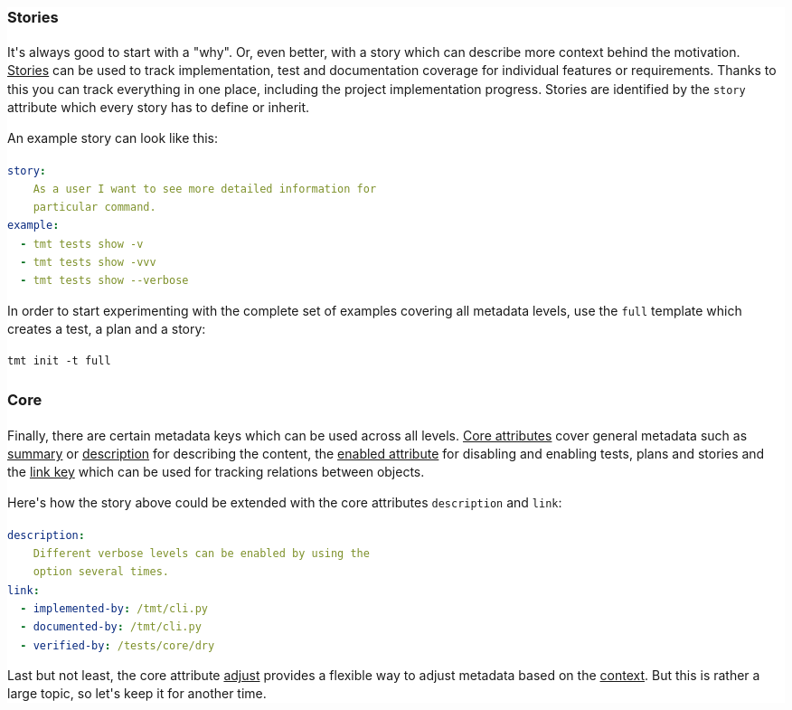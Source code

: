 ### Stories

It's always good to start with a "why". Or, even better, with a
story which can describe more context behind the motivation.
[Stories](../spec/stories.md) can be used to track implementation, test and
documentation coverage for individual features or requirements.
Thanks to this you can track everything in one place, including
the project implementation progress. Stories are identified by the
`story` attribute which every story has to define or inherit.

An example story can look like this:

```yaml
story:
    As a user I want to see more detailed information for
    particular command.
example:
  - tmt tests show -v
  - tmt tests show -vvv
  - tmt tests show --verbose
```

In order to start experimenting with the complete set of examples
covering all metadata levels, use the `full` template which
creates a test, a plan and a story:

```shell
tmt init -t full
```

### Core

Finally, there are certain metadata keys which can be used across
all levels. [Core attributes](../spec/core.md) cover general metadata
such as [summary](../spec/core.md#summary) or [description](../spec/core.md#description)
for describing the content, the [enabled attribute](../spec/core.md#enabled)
for disabling and enabling tests, plans and stories and
the [link key](../spec/core.md#link) which can be used for tracking
relations between objects.

Here's how the story above could be extended with the core
attributes `description` and `link`:

```yaml
description:
    Different verbose levels can be enabled by using the
    option several times.
link:
  - implemented-by: /tmt/cli.py
  - documented-by: /tmt/cli.py
  - verified-by: /tests/core/dry
```

Last but not least, the core attribute [adjust](../spec/core.md#adjust)
provides a flexible way to adjust metadata based on the
[context](../spec/context.md). But this is rather a large topic, so let's
keep it for another time.
